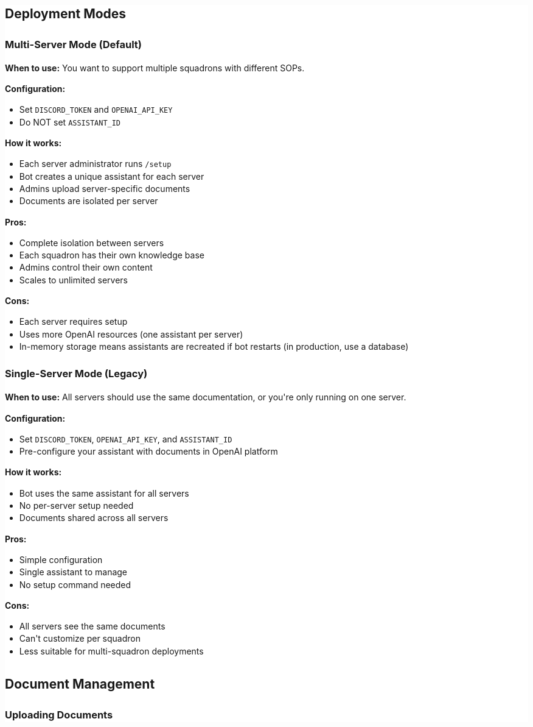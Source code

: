 ## Deployment Modes

### Multi-Server Mode (Default)

**When to use:** You want to support multiple squadrons with different SOPs.

**Configuration:**
- Set `DISCORD_TOKEN` and `OPENAI_API_KEY`
- Do NOT set `ASSISTANT_ID`

**How it works:**
- Each server administrator runs `/setup`
- Bot creates a unique assistant for each server
- Admins upload server-specific documents
- Documents are isolated per server

**Pros:**
- Complete isolation between servers
- Each squadron has their own knowledge base
- Admins control their own content
- Scales to unlimited servers

**Cons:**
- Each server requires setup
- Uses more OpenAI resources (one assistant per server)
- In-memory storage means assistants are recreated if bot restarts (in production, use a database)

### Single-Server Mode (Legacy)

**When to use:** All servers should use the same documentation, or you're only running on one server.

**Configuration:**
- Set `DISCORD_TOKEN`, `OPENAI_API_KEY`, and `ASSISTANT_ID`
- Pre-configure your assistant with documents in OpenAI platform

**How it works:**
- Bot uses the same assistant for all servers
- No per-server setup needed
- Documents shared across all servers

**Pros:**
- Simple configuration
- Single assistant to manage
- No setup command needed

**Cons:**
- All servers see the same documents
- Can't customize per squadron
- Less suitable for multi-squadron deployments

## Document Management

### Uploading Documents
